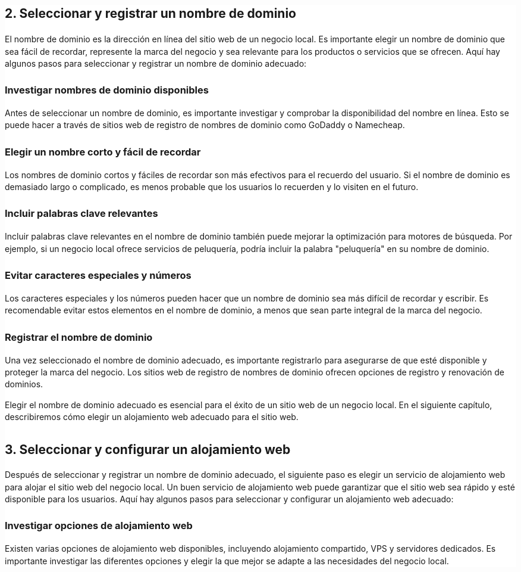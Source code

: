 ## 2. Seleccionar y registrar un nombre de dominio

El nombre de dominio es la dirección en línea del sitio web de un negocio local. Es importante elegir un nombre de dominio que sea fácil de recordar, represente la marca del negocio y sea relevante para los productos o servicios que se ofrecen. Aquí hay algunos pasos para seleccionar y registrar un nombre de dominio adecuado:

### Investigar nombres de dominio disponibles

Antes de seleccionar un nombre de dominio, es importante investigar y comprobar la disponibilidad del nombre en línea. Esto se puede hacer a través de sitios web de registro de nombres de dominio como GoDaddy o Namecheap.

### Elegir un nombre corto y fácil de recordar

Los nombres de dominio cortos y fáciles de recordar son más efectivos para el recuerdo del usuario. Si el nombre de dominio es demasiado largo o complicado, es menos probable que los usuarios lo recuerden y lo visiten en el futuro.

### Incluir palabras clave relevantes

Incluir palabras clave relevantes en el nombre de dominio también puede mejorar la optimización para motores de búsqueda. Por ejemplo, si un negocio local ofrece servicios de peluquería, podría incluir la palabra "peluquería" en su nombre de dominio.

### Evitar caracteres especiales y números

Los caracteres especiales y los números pueden hacer que un nombre de dominio sea más difícil de recordar y escribir. Es recomendable evitar estos elementos en el nombre de dominio, a menos que sean parte integral de la marca del negocio.

### Registrar el nombre de dominio

Una vez seleccionado el nombre de dominio adecuado, es importante registrarlo para asegurarse de que esté disponible y proteger la marca del negocio. Los sitios web de registro de nombres de dominio ofrecen opciones de registro y renovación de dominios.

Elegir el nombre de dominio adecuado es esencial para el éxito de un sitio web de un negocio local. En el siguiente capítulo, describiremos cómo elegir un alojamiento web adecuado para el sitio web.

## 3. Seleccionar y configurar un alojamiento web

Después de seleccionar y registrar un nombre de dominio adecuado, el siguiente paso es elegir un servicio de alojamiento web para alojar el sitio web del negocio local. Un buen servicio de alojamiento web puede garantizar que el sitio web sea rápido y esté disponible para los usuarios. Aquí hay algunos pasos para seleccionar y configurar un alojamiento web adecuado:

### Investigar opciones de alojamiento web

Existen varias opciones de alojamiento web disponibles, incluyendo alojamiento compartido, VPS y servidores dedicados. Es importante investigar las diferentes opciones y elegir la que mejor se adapte a las necesidades del negocio local.

